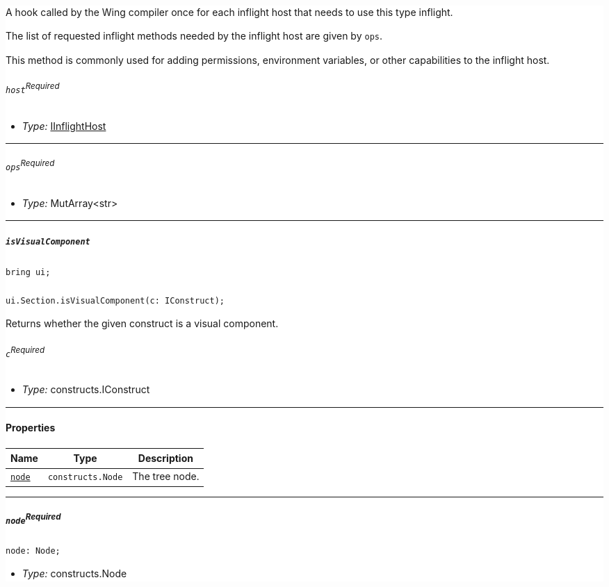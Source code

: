 A hook called by the Wing compiler once for each inflight host that needs to use this type inflight.

The list of requested inflight methods
needed by the inflight host are given by `ops`.

This method is commonly used for adding permissions, environment variables, or
other capabilities to the inflight host.

###### `host`<sup>Required</sup> <a name="host" id="@winglang/sdk.ui.Section.onLiftType.parameter.host"></a>

- *Type:* <a href="#@winglang/sdk.std.IInflightHost">IInflightHost</a>

---

###### `ops`<sup>Required</sup> <a name="ops" id="@winglang/sdk.ui.Section.onLiftType.parameter.ops"></a>

- *Type:* MutArray&lt;str&gt;

---

##### `isVisualComponent` <a name="isVisualComponent" id="@winglang/sdk.ui.Section.isVisualComponent"></a>

```wing
bring ui;

ui.Section.isVisualComponent(c: IConstruct);
```

Returns whether the given construct is a visual component.

###### `c`<sup>Required</sup> <a name="c" id="@winglang/sdk.ui.Section.isVisualComponent.parameter.c"></a>

- *Type:* constructs.IConstruct

---

#### Properties <a name="Properties" id="Properties"></a>

| **Name** | **Type** | **Description** |
| --- | --- | --- |
| <code><a href="#@winglang/sdk.ui.Section.property.node">node</a></code> | <code>constructs.Node</code> | The tree node. |

---

##### `node`<sup>Required</sup> <a name="node" id="@winglang/sdk.ui.Section.property.node"></a>

```wing
node: Node;
```

- *Type:* constructs.Node
